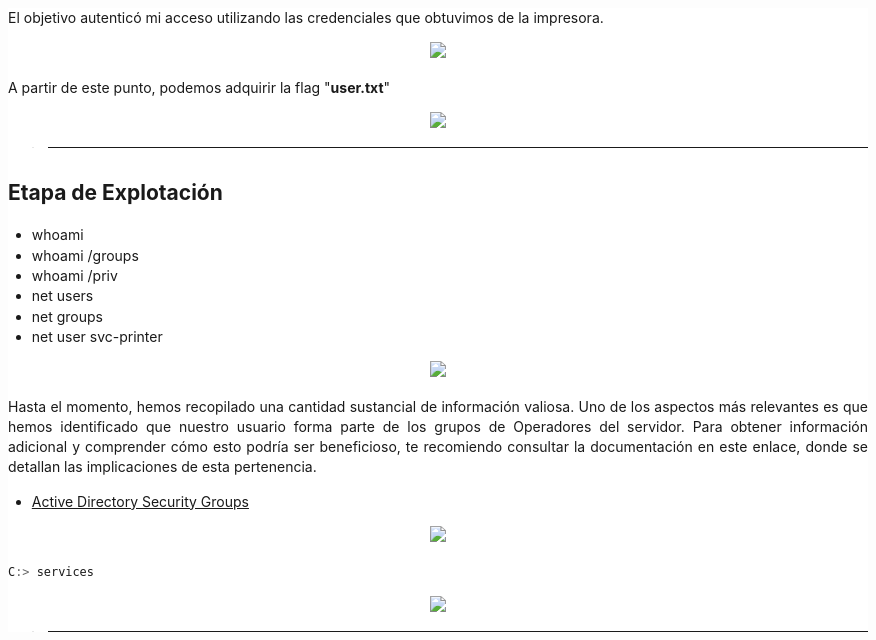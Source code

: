 <p align="justify">
  El objetivo autenticó mi acceso utilizando las credenciales que obtuvimos de la impresora.
</p>

<p align="center">
  <img src="https://github.com/Sh4dowCost/HTB-Write-Ups/assets/90486643/39c8d690-a696-4be4-b3f3-5c311a668231">
</p>

A partir de este punto, podemos adquirir la flag "**user.txt**"

<p align="center">
  <img src="https://github.com/Sh4dowCost/HTB-Write-Ups/assets/90486643/1a1913ac-3f4b-431b-9645-3693826ac32d">
</p>

> -------------------------

## Etapa de Explotación

- whoami
- whoami /groups
- whoami /priv
- net users
- net groups
- net user svc-printer

<p align="center">
  <img src="https://github.com/Sh4dowCost/HTB-Write-Ups/assets/90486643/87150c97-d354-49e6-b6c7-201bfa1e2e55">
</p>

<p align="justify">
  Hasta el momento, hemos recopilado una cantidad sustancial de información valiosa. Uno de los aspectos más relevantes es que hemos identificado que nuestro usuario forma parte de los grupos de Operadores del servidor. Para obtener información adicional y comprender cómo esto podría ser beneficioso, te recomiendo consultar la documentación en este enlace, donde se detallan las implicaciones de esta pertenencia.
</p>

- [Active Directory Security Groups](https://learn.microsoft.com/en-us/windows-server/identity/ad-ds/manage/understand-security-groups#bkmk-serveroperators)

<p align="center">
  <img src="https://github.com/Sh4dowCost/HTB-Write-Ups/assets/90486643/ebfc57ee-3603-4838-91fe-50c456ee2421">
</p>

```go
C:> services
```

<p align="center">
  <img src="https://github.com/Sh4dowCost/HTB-Write-Ups/assets/90486643/eddeba1d-b32e-4c1d-9357-e96747c59db1">
</p>

> -------------------------
